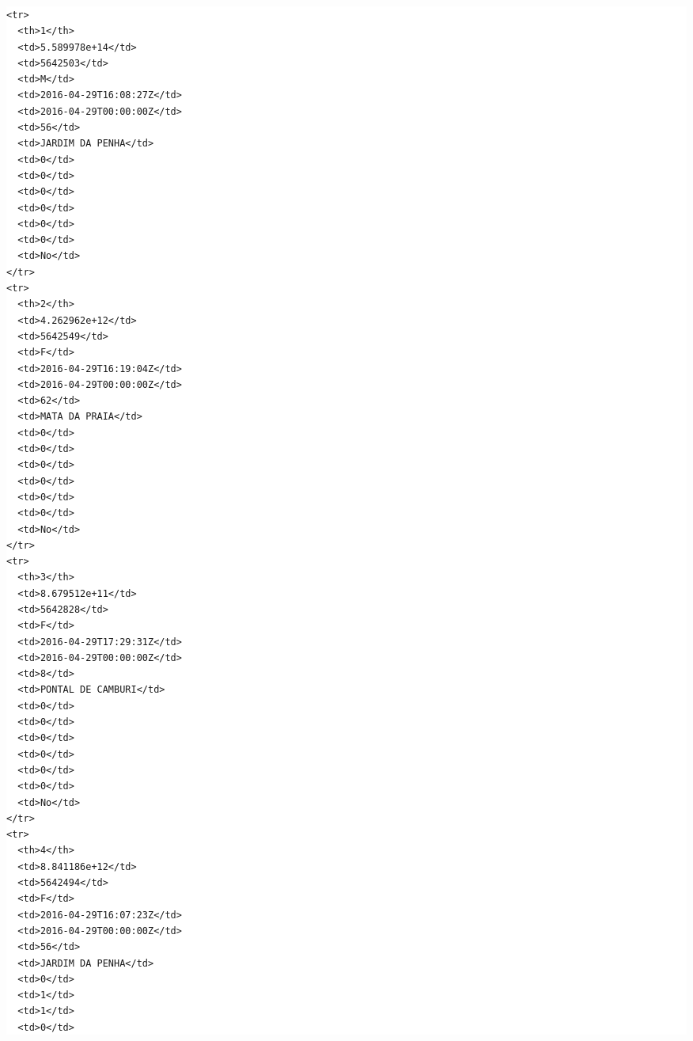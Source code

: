     <tr>
      <th>1</th>
      <td>5.589978e+14</td>
      <td>5642503</td>
      <td>M</td>
      <td>2016-04-29T16:08:27Z</td>
      <td>2016-04-29T00:00:00Z</td>
      <td>56</td>
      <td>JARDIM DA PENHA</td>
      <td>0</td>
      <td>0</td>
      <td>0</td>
      <td>0</td>
      <td>0</td>
      <td>0</td>
      <td>No</td>
    </tr>
    <tr>
      <th>2</th>
      <td>4.262962e+12</td>
      <td>5642549</td>
      <td>F</td>
      <td>2016-04-29T16:19:04Z</td>
      <td>2016-04-29T00:00:00Z</td>
      <td>62</td>
      <td>MATA DA PRAIA</td>
      <td>0</td>
      <td>0</td>
      <td>0</td>
      <td>0</td>
      <td>0</td>
      <td>0</td>
      <td>No</td>
    </tr>
    <tr>
      <th>3</th>
      <td>8.679512e+11</td>
      <td>5642828</td>
      <td>F</td>
      <td>2016-04-29T17:29:31Z</td>
      <td>2016-04-29T00:00:00Z</td>
      <td>8</td>
      <td>PONTAL DE CAMBURI</td>
      <td>0</td>
      <td>0</td>
      <td>0</td>
      <td>0</td>
      <td>0</td>
      <td>0</td>
      <td>No</td>
    </tr>
    <tr>
      <th>4</th>
      <td>8.841186e+12</td>
      <td>5642494</td>
      <td>F</td>
      <td>2016-04-29T16:07:23Z</td>
      <td>2016-04-29T00:00:00Z</td>
      <td>56</td>
      <td>JARDIM DA PENHA</td>
      <td>0</td>
      <td>1</td>
      <td>1</td>
      <td>0</td>